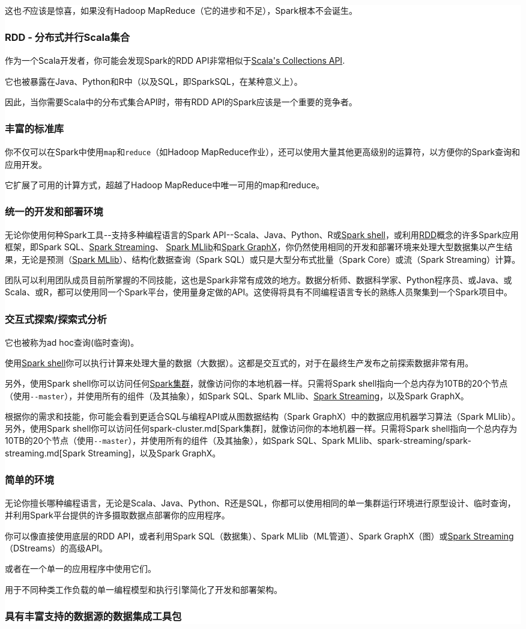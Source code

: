 
这也*不*应该是惊喜，如果没有Hadoop MapReduce（它的进步和不足），Spark根本不会诞生。

### RDD - 分布式并行Scala集合

作为一个Scala开发者，你可能会发现Spark的RDD API非常相似于[Scala's Collections API]( http://www.scala-lang.org/docu/files/collections-api/collections.html).

它也被暴露在Java、Python和R中（以及SQL，即SparkSQL，在某种意义上）。

因此，当你需要Scala中的分布式集合API时，带有RDD API的Spark应该是一个重要的竞争者。

### 丰富的标准库
你不仅可以在Spark中使用`map`和`reduce`（如Hadoop MapReduce作业），还可以使用大量其他更高级别的运算符，以方便你的Spark查询和应用开发。

它扩展了可用的计算方式，超越了Hadoop MapReduce中唯一可用的map和reduce。

### 统一的开发和部署环境

无论你使用何种Spark工具--支持多种编程语言的Spark API--Scala、Java、Python、R或[Spark shell](spark-shell.md)，或利用[RDD](rdd/index.md)概念的许多Spark应用框架，即Spark SQL、[Spark Streaming](spark-streaming/spark-streaming.md)、 [Spark MLlib](spark-mllib/spark-mllib.md)和[Spark GraphX](spark-graphx.md)，你仍然使用相同的开发和部署环境来处理大型数据集以产生结果，无论是预测（[Spark MLlib](spark-mllib/spark-mllib.md)）、结构化数据查询（Spark SQL）或只是大型分布式批量（Spark Core）或流（Spark Streaming）计算。

团队可以利用团队成员目前所掌握的不同技能，这也是Spark非常有成效的地方。数据分析师、数据科学家、Python程序员、或Java、或Scala、或R，都可以使用同一个Spark平台，使用量身定做的API。这使得将具有不同编程语言专长的熟练人员聚集到一个Spark项目中。

### 交互式探索/探索式分析

它也被称为ad hoc查询(临时查询)。

使用[Spark shell](spark-shell.md)你可以执行计算来处理大量的数据（大数据）。这都是交互式的，对于在最终生产发布之前探索数据非常有用。

另外，使用Spark shell你可以访问任何[Spark集群](spark-cluster.md)，就像访问你的本地机器一样。只需将Spark shell指向一个总内存为10TB的20个节点（使用`--master`），并使用所有的组件（及其抽象），如Spark SQL、Spark MLlib、[Spark Streaming](spark-streaming/spark-streaming.md)，以及Spark GraphX。


根据你的需求和技能，你可能会看到更适合SQL与编程API或从图数据结构（Spark GraphX）中的数据应用机器学习算法（Spark MLlib）。
另外，使用Spark shell你可以访问任何spark-cluster.md[Spark集群]，就像访问你的本地机器一样。只需将Spark shell指向一个总内存为10TB的20个节点（使用`--master`），并使用所有的组件（及其抽象），如Spark SQL、Spark MLlib、spark-streaming/spark-streaming.md[Spark Streaming]，以及Spark GraphX。


### 简单的环境

无论你擅长哪种编程语言，无论是Scala、Java、Python、R还是SQL，你都可以使用相同的单一集群运行环境进行原型设计、临时查询，并利用Spark平台提供的许多摄取数据点部署你的应用程序。

你可以像直接使用底层的RDD API，或者利用Spark SQL（数据集）、Spark MLlib（ML管道）、Spark GraphX（图）或[Spark Streaming](（park-streaming/spark-streaming.md)（DStreams）的高级API。

或者在一个单一的应用程序中使用它们。

用于不同种类工作负载的单一编程模型和执行引擎简化了开发和部署架构。

### 具有丰富支持的数据源的数据集成工具包
